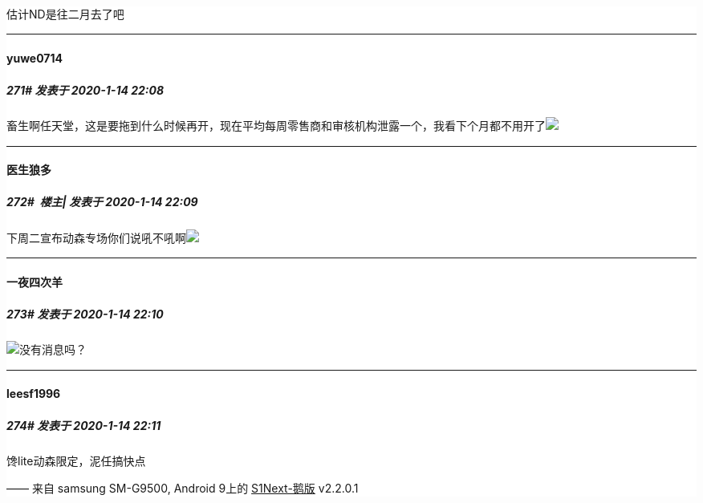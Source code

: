 


估计ND是往二月去了吧







-----

####  yuwe0714  
##### 271#       发表于 2020-1-14 22:08




畜生啊任天堂，这是要拖到什么时候再开，现在平均每周零售商和审核机构泄露一个，我看下个月都不用开了<img src="https://static.saraba1st.com/image/smiley/face2017/067.png" referrerpolicy="no-referrer">







-----

####  医生狼多  
##### 272#         楼主| 发表于 2020-1-14 22:09




下周二宣布动森专场你们说吼不吼啊<img src="https://static.saraba1st.com/image/smiley/face2017/037.png" referrerpolicy="no-referrer">







-----

####  一夜四次羊  
##### 273#       发表于 2020-1-14 22:10



<img src="https://static.saraba1st.com/image/smiley/face2017/049.png" referrerpolicy="no-referrer">没有消息吗？







-----

####  leesf1996  
##### 274#       发表于 2020-1-14 22:11




馋lite动森限定，泥任搞快点

—— 来自 samsung SM-G9500, Android 9上的 [S1Next-鹅版](https://github.com/ykrank/S1-Next/releases) v2.2.0.1
